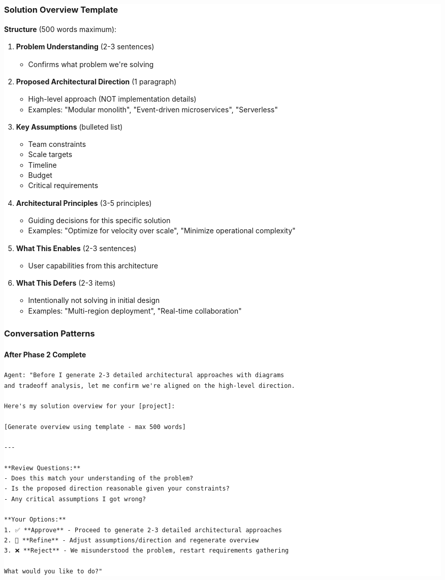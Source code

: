 ### Solution Overview Template

**Structure** (500 words maximum):

1. **Problem Understanding** (2-3 sentences)
   - Confirms what problem we're solving

2. **Proposed Architectural Direction** (1 paragraph)
   - High-level approach (NOT implementation details)
   - Examples: "Modular monolith", "Event-driven microservices", "Serverless"

3. **Key Assumptions** (bulleted list)
   - Team constraints
   - Scale targets
   - Timeline
   - Budget
   - Critical requirements

4. **Architectural Principles** (3-5 principles)
   - Guiding decisions for this specific solution
   - Examples: "Optimize for velocity over scale", "Minimize operational complexity"

5. **What This Enables** (2-3 sentences)
   - User capabilities from this architecture

6. **What This Defers** (2-3 items)
   - Intentionally not solving in initial design
   - Examples: "Multi-region deployment", "Real-time collaboration"

### Conversation Patterns

#### After Phase 2 Complete

```
Agent: "Before I generate 2-3 detailed architectural approaches with diagrams
and tradeoff analysis, let me confirm we're aligned on the high-level direction.

Here's my solution overview for your [project]:

[Generate overview using template - max 500 words]

---

**Review Questions:**
- Does this match your understanding of the problem?
- Is the proposed direction reasonable given your constraints?
- Any critical assumptions I got wrong?

**Your Options:**
1. ✅ **Approve** - Proceed to generate 2-3 detailed architectural approaches
2. 🔄 **Refine** - Adjust assumptions/direction and regenerate overview
3. ❌ **Reject** - We misunderstood the problem, restart requirements gathering

What would you like to do?"
```
